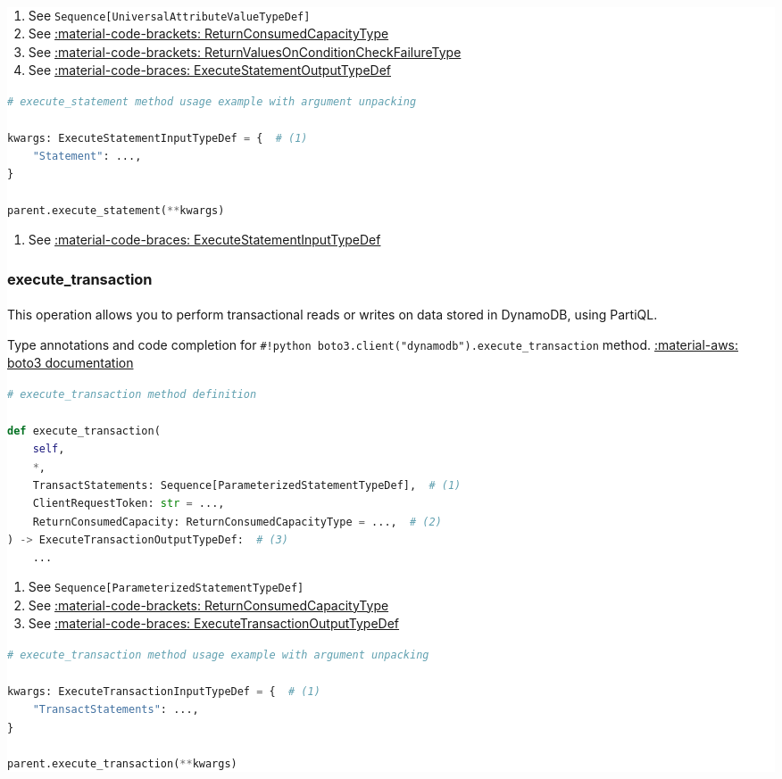 1. See `Sequence[UniversalAttributeValueTypeDef]`
2. See [:material-code-brackets: ReturnConsumedCapacityType](./literals.md#returnconsumedcapacitytype)
3. See [:material-code-brackets: ReturnValuesOnConditionCheckFailureType](./literals.md#returnvaluesonconditioncheckfailuretype)
4. See [:material-code-braces: ExecuteStatementOutputTypeDef](./type_defs.md#executestatementoutputtypedef)


```python
# execute_statement method usage example with argument unpacking

kwargs: ExecuteStatementInputTypeDef = {  # (1)
    "Statement": ...,
}

parent.execute_statement(**kwargs)
```

1. See [:material-code-braces: ExecuteStatementInputTypeDef](./type_defs.md#executestatementinputtypedef)

### execute\_transaction

This operation allows you to perform transactional reads or writes on data
stored in DynamoDB, using PartiQL.

Type annotations and code completion for `#!python boto3.client("dynamodb").execute_transaction` method.
[:material-aws: boto3 documentation](https://boto3.amazonaws.com/v1/documentation/api/latest/reference/services/dynamodb/client/execute_transaction.html)

```python
# execute_transaction method definition

def execute_transaction(
    self,
    *,
    TransactStatements: Sequence[ParameterizedStatementTypeDef],  # (1)
    ClientRequestToken: str = ...,
    ReturnConsumedCapacity: ReturnConsumedCapacityType = ...,  # (2)
) -> ExecuteTransactionOutputTypeDef:  # (3)
    ...
```

1. See `Sequence[ParameterizedStatementTypeDef]`
2. See [:material-code-brackets: ReturnConsumedCapacityType](./literals.md#returnconsumedcapacitytype)
3. See [:material-code-braces: ExecuteTransactionOutputTypeDef](./type_defs.md#executetransactionoutputtypedef)


```python
# execute_transaction method usage example with argument unpacking

kwargs: ExecuteTransactionInputTypeDef = {  # (1)
    "TransactStatements": ...,
}

parent.execute_transaction(**kwargs)
```
